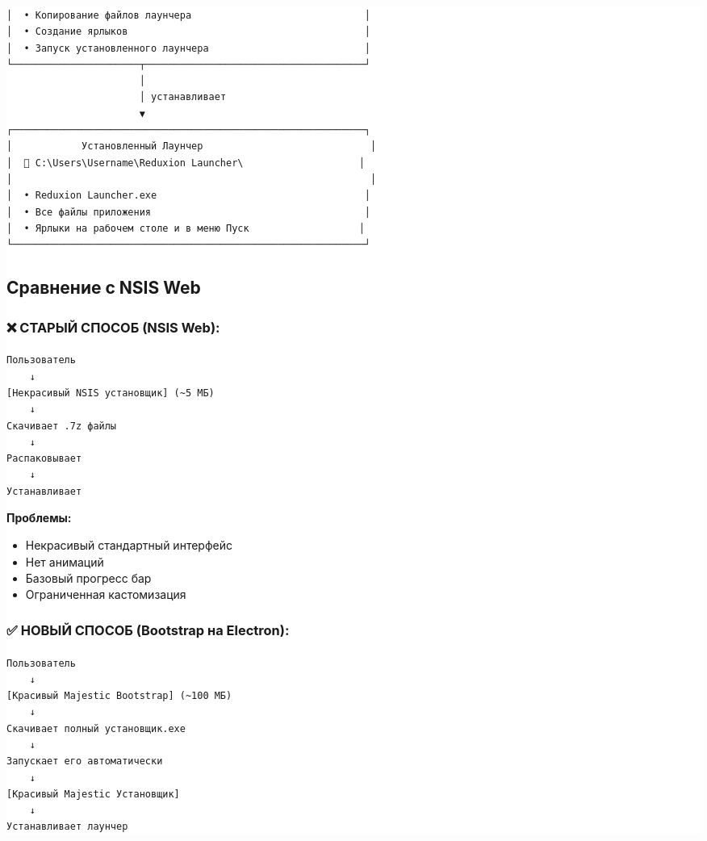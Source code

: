 ```
│  • Копирование файлов лаунчера                              │
│  • Создание ярлыков                                         │
│  • Запуск установленного лаунчера                           │
└──────────────────────┬──────────────────────────────────────┘
                       │
                       │ устанавливает
                       ▼
┌─────────────────────────────────────────────────────────────┐
│            Установленный Лаунчер                             │
│  📁 C:\Users\Username\Reduxion Launcher\                    │
│                                                              │
│  • Reduxion Launcher.exe                                    │
│  • Все файлы приложения                                     │
│  • Ярлыки на рабочем столе и в меню Пуск                   │
└─────────────────────────────────────────────────────────────┘
```

## Сравнение с NSIS Web

### ❌ СТАРЫЙ СПОСОБ (NSIS Web):

```
Пользователь
    ↓
[Некрасивый NSIS установщик] (~5 МБ)
    ↓
Скачивает .7z файлы
    ↓
Распаковывает
    ↓
Устанавливает
```

**Проблемы:**
- Некрасивый стандартный интерфейс
- Нет анимаций
- Базовый прогресс бар
- Ограниченная кастомизация

### ✅ НОВЫЙ СПОСОБ (Bootstrap на Electron):

```
Пользователь
    ↓
[Красивый Majestic Bootstrap] (~100 МБ)
    ↓
Скачивает полный установщик.exe
    ↓
Запускает его автоматически
    ↓
[Красивый Majestic Установщик]
    ↓
Устанавливает лаунчер
```
